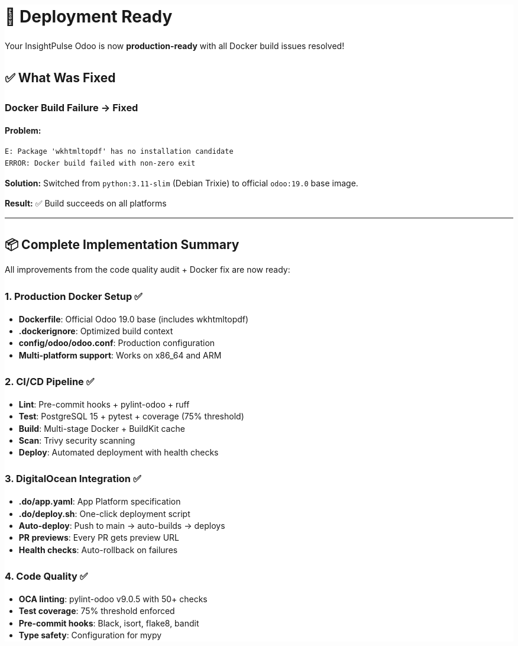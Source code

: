 # 🚀 Deployment Ready

Your InsightPulse Odoo is now **production-ready** with all Docker build issues resolved!

## ✅ What Was Fixed

### Docker Build Failure → Fixed

**Problem:**
```
E: Package 'wkhtmltopdf' has no installation candidate
ERROR: Docker build failed with non-zero exit
```

**Solution:**
Switched from `python:3.11-slim` (Debian Trixie) to official `odoo:19.0` base image.

**Result:** ✅ Build succeeds on all platforms

---

## 📦 Complete Implementation Summary

All improvements from the code quality audit + Docker fix are now ready:

### 1. Production Docker Setup ✅
- **Dockerfile**: Official Odoo 19.0 base (includes wkhtmltopdf)
- **.dockerignore**: Optimized build context
- **config/odoo/odoo.conf**: Production configuration
- **Multi-platform support**: Works on x86_64 and ARM

### 2. CI/CD Pipeline ✅
- **Lint**: Pre-commit hooks + pylint-odoo + ruff
- **Test**: PostgreSQL 15 + pytest + coverage (75% threshold)
- **Build**: Multi-stage Docker + BuildKit cache
- **Scan**: Trivy security scanning
- **Deploy**: Automated deployment with health checks

### 3. DigitalOcean Integration ✅
- **.do/app.yaml**: App Platform specification
- **.do/deploy.sh**: One-click deployment script
- **Auto-deploy**: Push to main → auto-builds → deploys
- **PR previews**: Every PR gets preview URL
- **Health checks**: Auto-rollback on failures

### 4. Code Quality ✅
- **OCA linting**: pylint-odoo v9.0.5 with 50+ checks
- **Test coverage**: 75% threshold enforced
- **Pre-commit hooks**: Black, isort, flake8, bandit
- **Type safety**: Configuration for mypy
